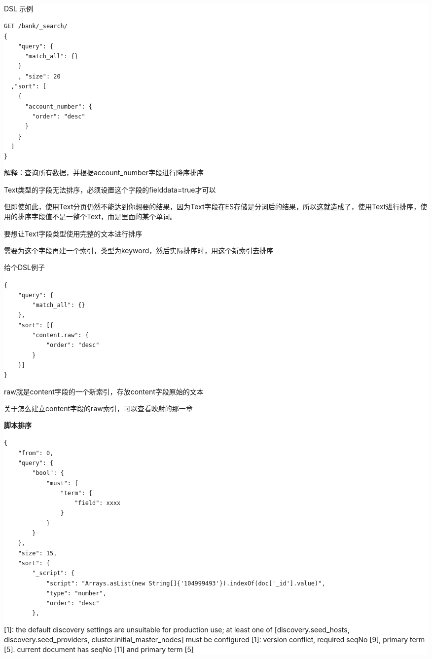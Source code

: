 DSL 示例

```
GET /bank/_search/
{
	"query": {
	  "match_all": {}
	}
	, "size": 20
  ,"sort": [
    {
      "account_number": {
        "order": "desc"
      }
    }
  ]
}
```

解释：查询所有数据，并根据account_number字段进行降序排序

Text类型的字段无法排序，必须设置这个字段的fielddata=true才可以

但即使如此，使用Text分页仍然不能达到你想要的结果，因为Text字段在ES存储是分词后的结果，所以这就造成了，使用Text进行排序，使用的排序字段值不是一整个Text，而是里面的某个单词。

要想让Text字段类型使用完整的文本进行排序

需要为这个字段再建一个索引，类型为keyword，然后实际排序时，用这个新索引去排序

给个DSL例子

```
{
	"query": {
		"match_all": {}
	},
	"sort": [{
		"content.raw": {
			"order": "desc"
		}
	}]
}
```

raw就是content字段的一个新索引，存放content字段原始的文本

关于怎么建立content字段的raw索引，可以查看映射的那一章



**脚本排序**

```
{
    "from": 0,
    "query": {
        "bool": {
            "must": {
                "term": {
                    "field": xxxx
                }
            }
        }
    },
    "size": 15,
    "sort": {
        "_script": {
            "script": "Arrays.asList(new String[]{'104999493'}).indexOf(doc['_id'].value)",
            "type": "number",
            "order": "desc"
        },
```

   [1]: the default discovery settings are unsuitable for production use; at least one of [discovery.seed_hosts, discovery.seed_providers, cluster.initial_master_nodes] must be configured
[1]: version conflict, required seqNo [9], primary term [5]. current document has seqNo [11] and primary term [5]